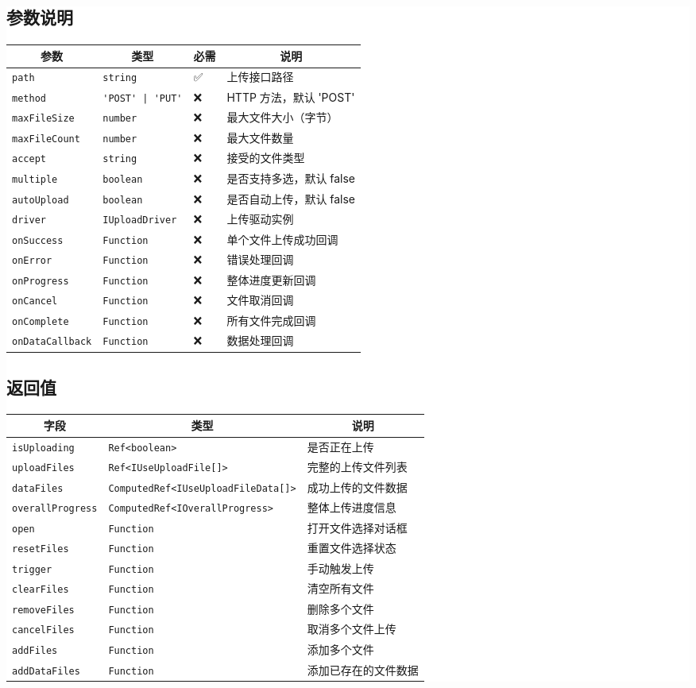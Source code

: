 ## 参数说明

| 参数             | 类型              | 必需 | 说明                     |
| ---------------- | ----------------- | ---- | ------------------------ |
| `path`           | `string`          | ✅   | 上传接口路径             |
| `method`         | `'POST' \| 'PUT'` | ❌   | HTTP 方法，默认 'POST'   |
| `maxFileSize`    | `number`          | ❌   | 最大文件大小（字节）     |
| `maxFileCount`   | `number`          | ❌   | 最大文件数量             |
| `accept`         | `string`          | ❌   | 接受的文件类型           |
| `multiple`       | `boolean`         | ❌   | 是否支持多选，默认 false |
| `autoUpload`     | `boolean`         | ❌   | 是否自动上传，默认 false |
| `driver`         | `IUploadDriver`   | ❌   | 上传驱动实例             |
| `onSuccess`      | `Function`        | ❌   | 单个文件上传成功回调     |
| `onError`        | `Function`        | ❌   | 错误处理回调             |
| `onProgress`     | `Function`        | ❌   | 整体进度更新回调         |
| `onCancel`       | `Function`        | ❌   | 文件取消回调             |
| `onComplete`     | `Function`        | ❌   | 所有文件完成回调         |
| `onDataCallback` | `Function`        | ❌   | 数据处理回调             |

## 返回值

| 字段              | 类型                                | 说明                 |
| ----------------- | ----------------------------------- | -------------------- |
| `isUploading`     | `Ref<boolean>`                      | 是否正在上传         |
| `uploadFiles`     | `Ref<IUseUploadFile[]>`             | 完整的上传文件列表   |
| `dataFiles`       | `ComputedRef<IUseUploadFileData[]>` | 成功上传的文件数据   |
| `overallProgress` | `ComputedRef<IOverallProgress>`     | 整体上传进度信息     |
| `open`            | `Function`                          | 打开文件选择对话框   |
| `resetFiles`      | `Function`                          | 重置文件选择状态     |
| `trigger`         | `Function`                          | 手动触发上传         |
| `clearFiles`      | `Function`                          | 清空所有文件         |
| `removeFiles`     | `Function`                          | 删除多个文件         |
| `cancelFiles`     | `Function`                          | 取消多个文件上传     |
| `addFiles`        | `Function`                          | 添加多个文件         |
| `addDataFiles`    | `Function`                          | 添加已存在的文件数据 |
